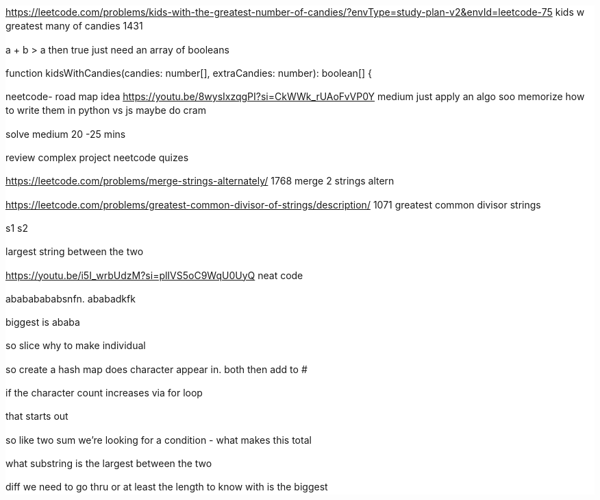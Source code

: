 


https://leetcode.com/problems/kids-with-the-greatest-number-of-candies/?envType=study-plan-v2&envId=leetcode-75
kids w greatest many of candies 1431

a + b > a then true
just need an array of booleans

function kidsWithCandies(candies: number[], extraCandies: number): boolean[] {
    


neetcode- road map idea 
https://youtu.be/8wysIxzqgPI?si=CkWWk_rUAoFvVP0Y
medium just apply an algo
soo memorize how to write them in python vs js
maybe do cram

solve medium 20 -25 mins 

review complex project
neetcode quizes 




https://leetcode.com/problems/merge-strings-alternately/ 1768 merge 2 strings altern


https://leetcode.com/problems/greatest-common-divisor-of-strings/description/ 1071 greatest common divisor strings

s1 s2 

largest string between the two

https://youtu.be/i5I_wrbUdzM?si=plIVS5oC9WqU0UyQ neat code

abababababsnfn.   ababadkfk

biggest is ababa

so slice why
to make individual 

so create a hash map
does character appear in. both then add to #


if the character count increases
via for loop

that starts out 

so like two sum 
we’re looking for a condition - what makes this total

what substring is the largest between the two

diff we need to go thru or at least the length to know with is the biggest 


